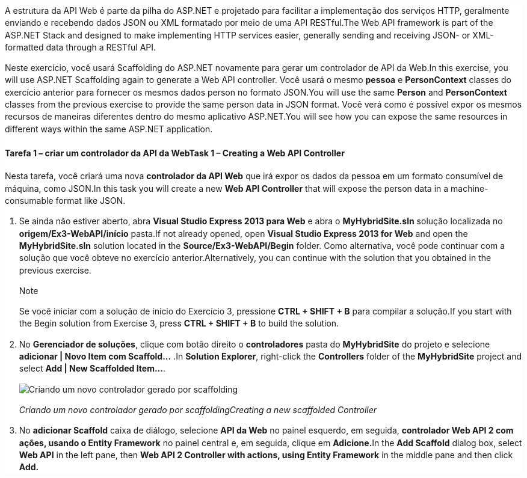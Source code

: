 <span data-ttu-id="3cb7e-287">A estrutura da API Web é parte da pilha do ASP.NET e projetado para facilitar a implementação dos serviços HTTP, geralmente enviando e recebendo dados JSON ou XML formatado por meio de uma API RESTful.</span><span class="sxs-lookup"><span data-stu-id="3cb7e-287">The Web API framework is part of the ASP.NET Stack and designed to make implementing HTTP services easier, generally sending and receiving JSON- or XML-formatted data through a RESTful API.</span></span>

<span data-ttu-id="3cb7e-288">Neste exercício, você usará Scaffolding do ASP.NET novamente para gerar um controlador de API da Web.</span><span class="sxs-lookup"><span data-stu-id="3cb7e-288">In this exercise, you will use ASP.NET Scaffolding again to generate a Web API controller.</span></span> <span data-ttu-id="3cb7e-289">Você usará o mesmo **pessoa** e **PersonContext** classes do exercício anterior para fornecer os mesmos dados person no formato JSON.</span><span class="sxs-lookup"><span data-stu-id="3cb7e-289">You will use the same **Person** and **PersonContext** classes from the previous exercise to provide the same person data in JSON format.</span></span> <span data-ttu-id="3cb7e-290">Você verá como é possível expor os mesmos recursos de maneiras diferentes dentro do mesmo aplicativo ASP.NET.</span><span class="sxs-lookup"><span data-stu-id="3cb7e-290">You will see how you can expose the same resources in different ways within the same ASP.NET application.</span></span>

<a id="Ex3Task1"></a>
#### <a name="task-1--creating-a-web-api-controller"></a><span data-ttu-id="3cb7e-291">Tarefa 1 – criar um controlador da API da Web</span><span class="sxs-lookup"><span data-stu-id="3cb7e-291">Task 1 – Creating a Web API Controller</span></span>

<span data-ttu-id="3cb7e-292">Nesta tarefa, você criará uma nova **controlador da API Web** que irá expor os dados da pessoa em um formato consumível de máquina, como JSON.</span><span class="sxs-lookup"><span data-stu-id="3cb7e-292">In this task you will create a new **Web API Controller** that will expose the person data in a machine-consumable format like JSON.</span></span>

1. <span data-ttu-id="3cb7e-293">Se ainda não estiver aberto, abra **Visual Studio Express 2013 para Web** e abra o **MyHybridSite.sln** solução localizada no **origem/Ex3-WebAPI/início** pasta.</span><span class="sxs-lookup"><span data-stu-id="3cb7e-293">If not already opened, open **Visual Studio Express 2013 for Web** and open the **MyHybridSite.sln** solution located in the **Source/Ex3-WebAPI/Begin** folder.</span></span> <span data-ttu-id="3cb7e-294">Como alternativa, você pode continuar com a solução que você obteve no exercício anterior.</span><span class="sxs-lookup"><span data-stu-id="3cb7e-294">Alternatively, you can continue with the solution that you obtained in the previous exercise.</span></span>

    > [!NOTE]
    > <span data-ttu-id="3cb7e-295">Se você iniciar com a solução de início do Exercício 3, pressione **CTRL + SHIFT + B** para compilar a solução.</span><span class="sxs-lookup"><span data-stu-id="3cb7e-295">If you start with the Begin solution from Exercise 3, press **CTRL + SHIFT + B** to build the solution.</span></span>
2. <span data-ttu-id="3cb7e-296">No **Gerenciador de soluções**, clique com botão direito o **controladores** pasta do **MyHybridSite** do projeto e selecione **adicionar | Novo Item com Scaffold...** .</span><span class="sxs-lookup"><span data-stu-id="3cb7e-296">In **Solution Explorer**, right-click the **Controllers** folder of the **MyHybridSite** project and select **Add | New Scaffolded Item...**.</span></span>

    ![Criando um novo controlador gerado por scaffolding](one-aspnet-integrating-aspnet-web-forms-mvc-and-web-api/_static/image23.png)

    <span data-ttu-id="3cb7e-298">*Criando um novo controlador gerado por scaffolding*</span><span class="sxs-lookup"><span data-stu-id="3cb7e-298">*Creating a new scaffolded Controller*</span></span>
3. <span data-ttu-id="3cb7e-299">No **adicionar Scaffold** caixa de diálogo, selecione **API da Web** no painel esquerdo, em seguida, **controlador Web API 2 com ações, usando o Entity Framework** no painel central e, em seguida, clique em  **Adicione.**</span><span class="sxs-lookup"><span data-stu-id="3cb7e-299">In the **Add Scaffold** dialog box, select **Web API** in the left pane, then **Web API 2 Controller with actions, using Entity Framework** in the middle pane and then click **Add.**</span></span>
